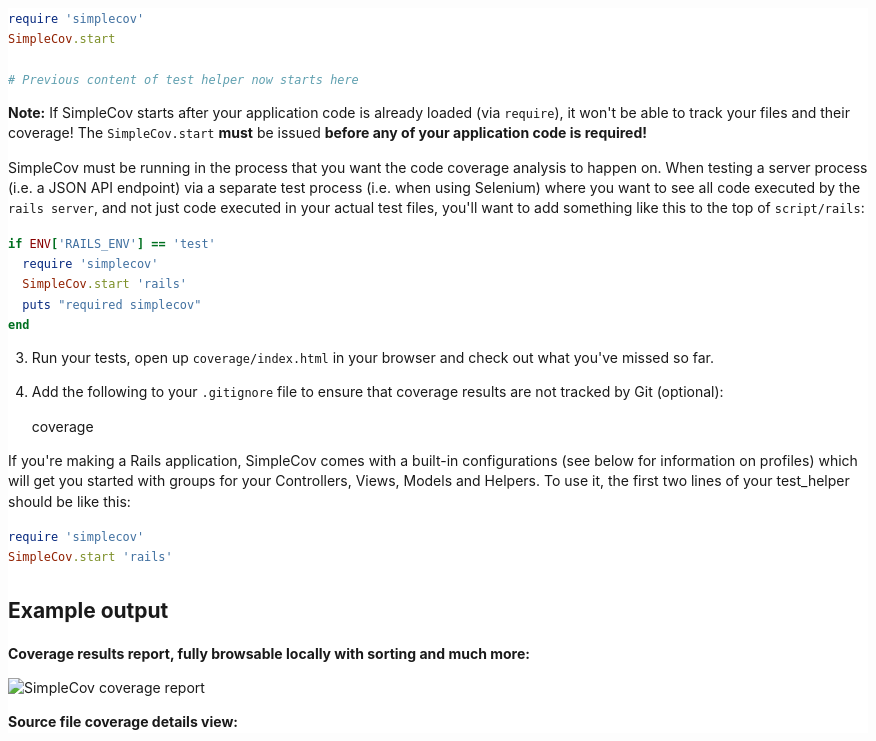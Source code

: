 ```ruby
require 'simplecov'
SimpleCov.start

# Previous content of test helper now starts here
```

**Note:** If SimpleCov starts after your application code is already loaded (via `require`), it won't be able to
track your files and their coverage! The `SimpleCov.start` **must** be issued **before any of your application code
is required!**

SimpleCov must be running in the process that you want the code coverage analysis to happen on. When testing a server
process (i.e. a JSON API endpoint) via a separate test process (i.e. when using Selenium) where you want to see all
code executed by the `rails server`, and not just code executed in your actual test files, you'll want to add something
like this to the top of `script/rails`:

```ruby
if ENV['RAILS_ENV'] == 'test'
  require 'simplecov'
  SimpleCov.start 'rails'
  puts "required simplecov"
end
```

3. Run your tests, open up `coverage/index.html` in your browser and check out what you've missed so far.

4. Add the following to your `.gitignore` file to ensure that coverage results are not tracked by Git (optional):

    coverage

If you're making a Rails application, SimpleCov comes with a built-in configurations (see below for information on profiles)
which will get you started with groups for your Controllers, Views, Models and Helpers. To use it, the first two lines of
your test_helper should be like this:

```ruby
require 'simplecov'
SimpleCov.start 'rails'
```

## Example output

**Coverage results report, fully browsable locally with sorting and much more:**

![SimpleCov coverage report](http://colszowka.github.com/simplecov/devise_result-0.5.3.png)


**Source file coverage details view:**


[Coverage]: http://www.ruby-doc.org/stdlib-2.1.0/libdoc/coverage/rdoc/Coverage.html "API doc for Ruby's Coverage library"
[Source Code]: https://github.com/colszowka/simplecov "Source Code @ GitHub"
[API documentation]: http://rubydoc.info/gems/simplecov/frames "RDoc API Documentation at Rubydoc.info"
[Configuration]: http://rubydoc.info/gems/simplecov/SimpleCov/Configuration "Configuration options API documentation"
[Changelog]: https://github.com/colszowka/simplecov/blob/master/CHANGELOG.md "Project Changelog"
[Rubygem]: http://rubygems.org/gems/simplecov "SimpleCov @ rubygems.org"
[Continuous Integration]: http://travis-ci.org/colszowka/simplecov "SimpleCov is built around the clock by travis-ci.org"
[Dependencies]: https://gemnasium.com/colszowka/simplecov "SimpleCov dependencies on Gemnasium"
[simplecov-html]: https://github.com/colszowka/simplecov-html "SimpleCov HTML Formatter Source Code @ GitHub"
[Mailing List]: https://groups.google.com/forum/#!forum/simplecov "Open mailing list for discussion and announcements on Google Groups"
[Pledgie]: http://www.pledgie.com/campaigns/18379
[nocov]: https://github.com/colszowka/simplecov/blob/master/features/config_nocov_token.feature